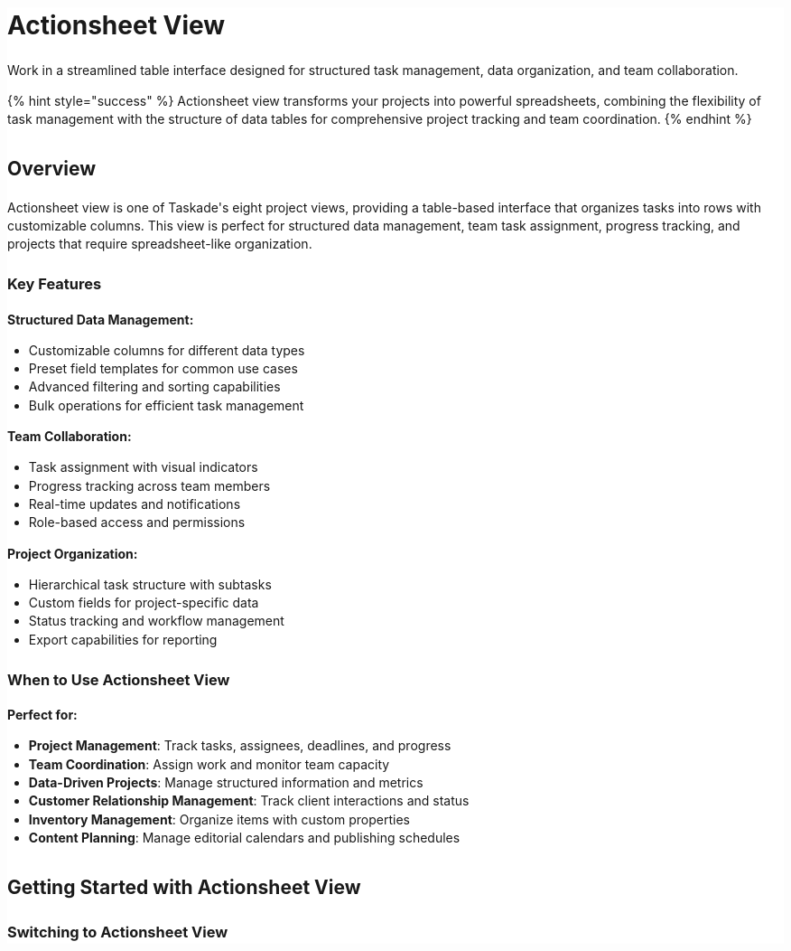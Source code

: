 # Actionsheet View

Work in a streamlined table interface designed for structured task management, data organization, and team collaboration.

{% hint style="success" %}
Actionsheet view transforms your projects into powerful spreadsheets, combining the flexibility of task management with the structure of data tables for comprehensive project tracking and team coordination.
{% endhint %}

## Overview

Actionsheet view is one of Taskade's eight project views, providing a table-based interface that organizes tasks into rows with customizable columns. This view is perfect for structured data management, team task assignment, progress tracking, and projects that require spreadsheet-like organization.

### Key Features

**Structured Data Management:**
- Customizable columns for different data types
- Preset field templates for common use cases
- Advanced filtering and sorting capabilities
- Bulk operations for efficient task management

**Team Collaboration:**
- Task assignment with visual indicators
- Progress tracking across team members
- Real-time updates and notifications
- Role-based access and permissions

**Project Organization:**
- Hierarchical task structure with subtasks
- Custom fields for project-specific data
- Status tracking and workflow management
- Export capabilities for reporting

### When to Use Actionsheet View

**Perfect for:**
- **Project Management**: Track tasks, assignees, deadlines, and progress
- **Team Coordination**: Assign work and monitor team capacity
- **Data-Driven Projects**: Manage structured information and metrics
- **Customer Relationship Management**: Track client interactions and status
- **Inventory Management**: Organize items with custom properties
- **Content Planning**: Manage editorial calendars and publishing schedules

## Getting Started with Actionsheet View

### Switching to Actionsheet View
